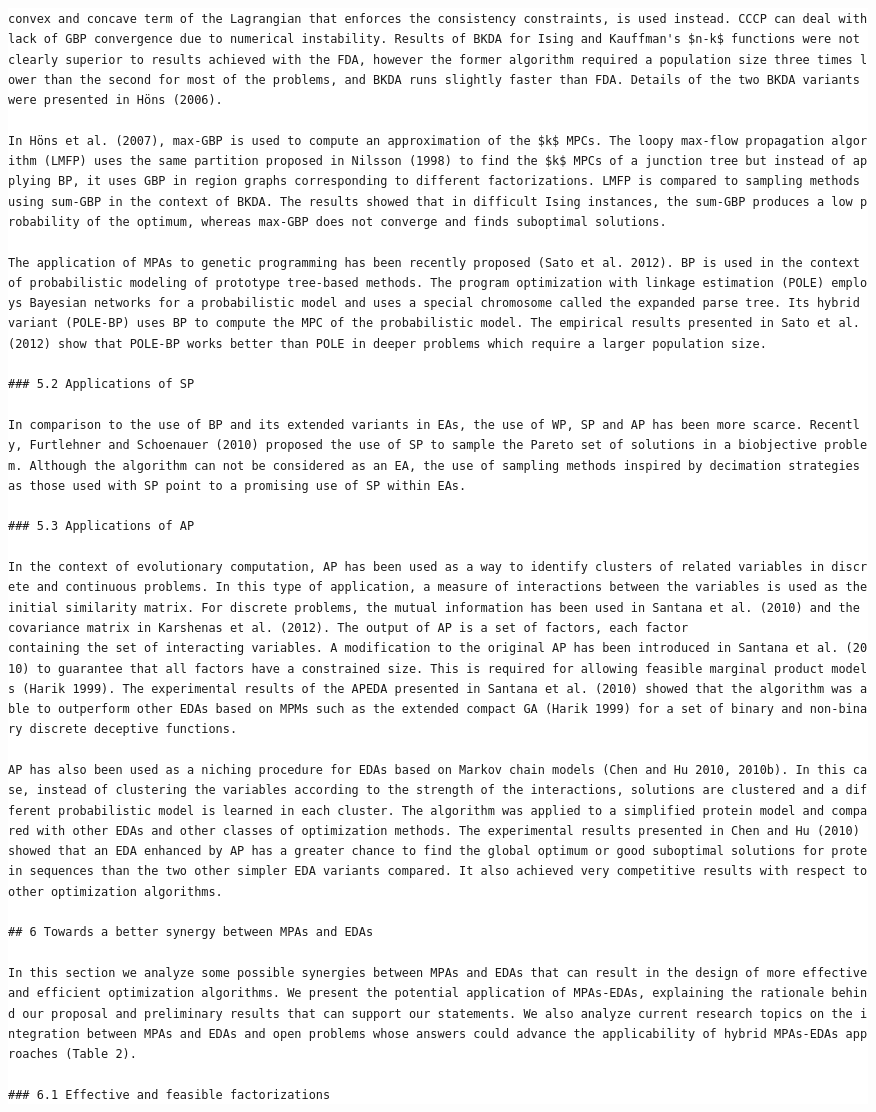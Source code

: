 ```
convex and concave term of the Lagrangian that enforces the consistency constraints, is used instead. CCCP can deal with lack of GBP convergence due to numerical instability. Results of BKDA for Ising and Kauffman's $n-k$ functions were not clearly superior to results achieved with the FDA, however the former algorithm required a population size three times lower than the second for most of the problems, and BKDA runs slightly faster than FDA. Details of the two BKDA variants were presented in Höns (2006).

In Höns et al. (2007), max-GBP is used to compute an approximation of the $k$ MPCs. The loopy max-flow propagation algorithm (LMFP) uses the same partition proposed in Nilsson (1998) to find the $k$ MPCs of a junction tree but instead of applying BP, it uses GBP in region graphs corresponding to different factorizations. LMFP is compared to sampling methods using sum-GBP in the context of BKDA. The results showed that in difficult Ising instances, the sum-GBP produces a low probability of the optimum, whereas max-GBP does not converge and finds suboptimal solutions.

The application of MPAs to genetic programming has been recently proposed (Sato et al. 2012). BP is used in the context of probabilistic modeling of prototype tree-based methods. The program optimization with linkage estimation (POLE) employs Bayesian networks for a probabilistic model and uses a special chromosome called the expanded parse tree. Its hybrid variant (POLE-BP) uses BP to compute the MPC of the probabilistic model. The empirical results presented in Sato et al. (2012) show that POLE-BP works better than POLE in deeper problems which require a larger population size.

### 5.2 Applications of SP

In comparison to the use of BP and its extended variants in EAs, the use of WP, SP and AP has been more scarce. Recently, Furtlehner and Schoenauer (2010) proposed the use of SP to sample the Pareto set of solutions in a biobjective problem. Although the algorithm can not be considered as an EA, the use of sampling methods inspired by decimation strategies as those used with SP point to a promising use of SP within EAs.

### 5.3 Applications of AP

In the context of evolutionary computation, AP has been used as a way to identify clusters of related variables in discrete and continuous problems. In this type of application, a measure of interactions between the variables is used as the initial similarity matrix. For discrete problems, the mutual information has been used in Santana et al. (2010) and the covariance matrix in Karshenas et al. (2012). The output of AP is a set of factors, each factor
containing the set of interacting variables. A modification to the original AP has been introduced in Santana et al. (2010) to guarantee that all factors have a constrained size. This is required for allowing feasible marginal product models (Harik 1999). The experimental results of the APEDA presented in Santana et al. (2010) showed that the algorithm was able to outperform other EDAs based on MPMs such as the extended compact GA (Harik 1999) for a set of binary and non-binary discrete deceptive functions.

AP has also been used as a niching procedure for EDAs based on Markov chain models (Chen and Hu 2010, 2010b). In this case, instead of clustering the variables according to the strength of the interactions, solutions are clustered and a different probabilistic model is learned in each cluster. The algorithm was applied to a simplified protein model and compared with other EDAs and other classes of optimization methods. The experimental results presented in Chen and Hu (2010) showed that an EDA enhanced by AP has a greater chance to find the global optimum or good suboptimal solutions for protein sequences than the two other simpler EDA variants compared. It also achieved very competitive results with respect to other optimization algorithms.

## 6 Towards a better synergy between MPAs and EDAs

In this section we analyze some possible synergies between MPAs and EDAs that can result in the design of more effective and efficient optimization algorithms. We present the potential application of MPAs-EDAs, explaining the rationale behind our proposal and preliminary results that can support our statements. We also analyze current research topics on the integration between MPAs and EDAs and open problems whose answers could advance the applicability of hybrid MPAs-EDAs approaches (Table 2).

### 6.1 Effective and feasible factorizations

```